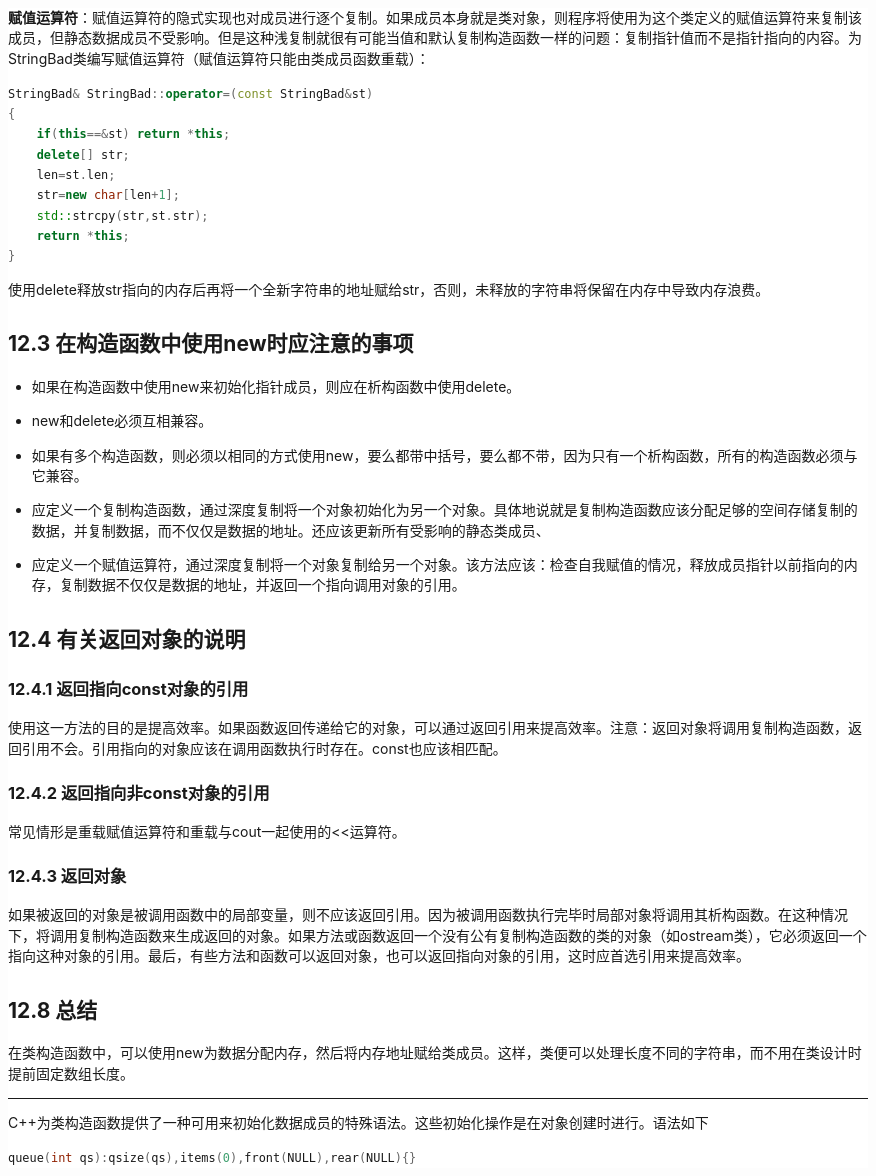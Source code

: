 **赋值运算符**：赋值运算符的隐式实现也对成员进行逐个复制。如果成员本身就是类对象，则程序将使用为这个类定义的赋值运算符来复制该成员，但静态数据成员不受影响。但是这种浅复制就很有可能当值和默认复制构造函数一样的问题：复制指针值而不是指针指向的内容。为StringBad类编写赋值运算符（赋值运算符只能由类成员函数重载）：

```c++
StringBad& StringBad::operator=(const StringBad&st)
{
    if(this==&st) return *this;
    delete[] str;
    len=st.len;
    str=new char[len+1];
    std::strcpy(str,st.str);
    return *this;
}
```

使用delete释放str指向的内存后再将一个全新字符串的地址赋给str，否则，未释放的字符串将保留在内存中导致内存浪费。

## 12.3 在构造函数中使用new时应注意的事项

- 如果在构造函数中使用new来初始化指针成员，则应在析构函数中使用delete。

- new和delete必须互相兼容。

- 如果有多个构造函数，则必须以相同的方式使用new，要么都带中括号，要么都不带，因为只有一个析构函数，所有的构造函数必须与它兼容。

- 应定义一个复制构造函数，通过深度复制将一个对象初始化为另一个对象。具体地说就是复制构造函数应该分配足够的空间存储复制的数据，并复制数据，而不仅仅是数据的地址。还应该更新所有受影响的静态类成员、

- 应定义一个赋值运算符，通过深度复制将一个对象复制给另一个对象。该方法应该：检查自我赋值的情况，释放成员指针以前指向的内存，复制数据不仅仅是数据的地址，并返回一个指向调用对象的引用。

## 12.4 有关返回对象的说明

### 12.4.1 返回指向const对象的引用

使用这一方法的目的是提高效率。如果函数返回传递给它的对象，可以通过返回引用来提高效率。注意：返回对象将调用复制构造函数，返回引用不会。引用指向的对象应该在调用函数执行时存在。const也应该相匹配。

### 12.4.2 返回指向非const对象的引用

常见情形是重载赋值运算符和重载与cout一起使用的<<运算符。

### 12.4.3 返回对象

如果被返回的对象是被调用函数中的局部变量，则不应该返回引用。因为被调用函数执行完毕时局部对象将调用其析构函数。在这种情况下，将调用复制构造函数来生成返回的对象。如果方法或函数返回一个没有公有复制构造函数的类的对象（如ostream类），它必须返回一个指向这种对象的引用。最后，有些方法和函数可以返回对象，也可以返回指向对象的引用，这时应首选引用来提高效率。

## 12.8 总结

在类构造函数中，可以使用new为数据分配内存，然后将内存地址赋给类成员。这样，类便可以处理长度不同的字符串，而不用在类设计时提前固定数组长度。

---

C++为类构造函数提供了一种可用来初始化数据成员的特殊语法。这些初始化操作是在对象创建时进行。语法如下

```c++
queue(int qs):qsize(qs),items(0),front(NULL),rear(NULL){}
```
